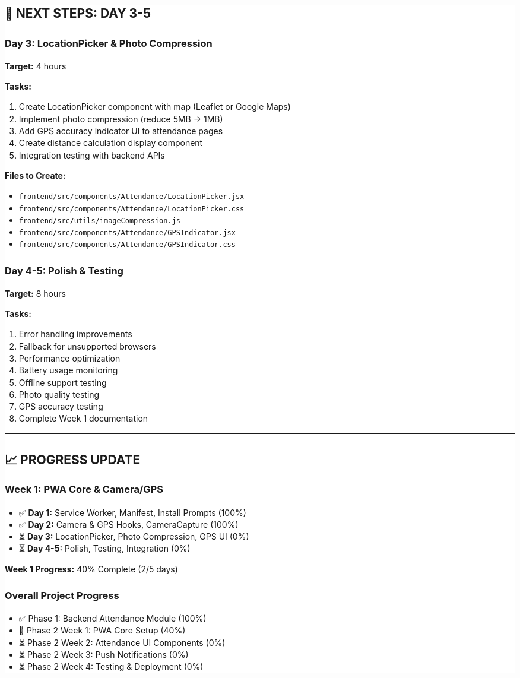 
## 🚀 NEXT STEPS: DAY 3-5

### Day 3: LocationPicker & Photo Compression
**Target:** 4 hours

**Tasks:**
1. Create LocationPicker component with map (Leaflet or Google Maps)
2. Implement photo compression (reduce 5MB → 1MB)
3. Add GPS accuracy indicator UI to attendance pages
4. Create distance calculation display component
5. Integration testing with backend APIs

**Files to Create:**
- `frontend/src/components/Attendance/LocationPicker.jsx`
- `frontend/src/components/Attendance/LocationPicker.css`
- `frontend/src/utils/imageCompression.js`
- `frontend/src/components/Attendance/GPSIndicator.jsx`
- `frontend/src/components/Attendance/GPSIndicator.css`

### Day 4-5: Polish & Testing
**Target:** 8 hours

**Tasks:**
1. Error handling improvements
2. Fallback for unsupported browsers
3. Performance optimization
4. Battery usage monitoring
5. Offline support testing
6. Photo quality testing
7. GPS accuracy testing
8. Complete Week 1 documentation

---

## 📈 PROGRESS UPDATE

### Week 1: PWA Core & Camera/GPS
- ✅ **Day 1:** Service Worker, Manifest, Install Prompts (100%)
- ✅ **Day 2:** Camera & GPS Hooks, CameraCapture (100%)
- ⏳ **Day 3:** LocationPicker, Photo Compression, GPS UI (0%)
- ⏳ **Day 4-5:** Polish, Testing, Integration (0%)

**Week 1 Progress:** 40% Complete (2/5 days)

### Overall Project Progress
- ✅ Phase 1: Backend Attendance Module (100%)
- 🔄 Phase 2 Week 1: PWA Core Setup (40%)
- ⏳ Phase 2 Week 2: Attendance UI Components (0%)
- ⏳ Phase 2 Week 3: Push Notifications (0%)
- ⏳ Phase 2 Week 4: Testing & Deployment (0%)
